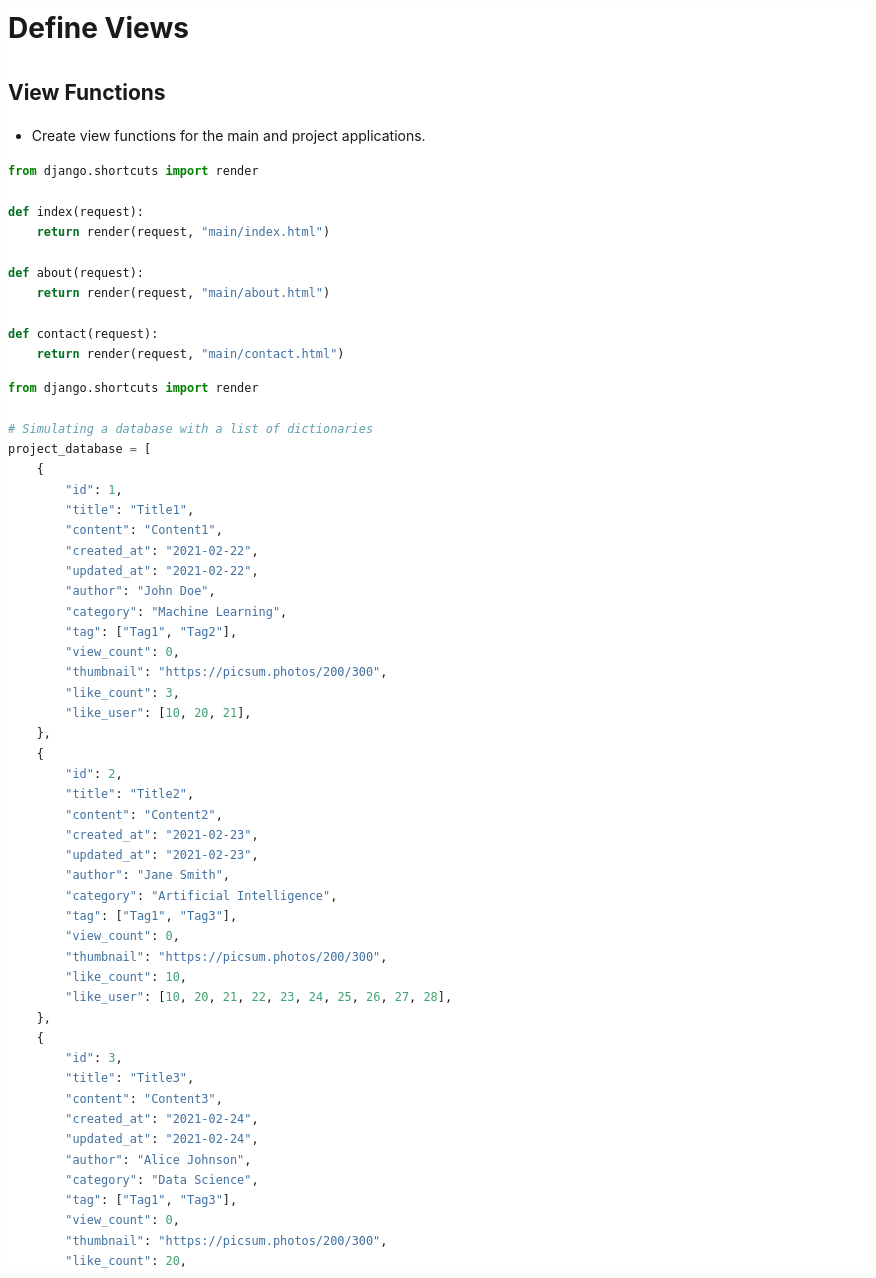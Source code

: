 # Define Views

## View Functions
- Create view functions for the main and project applications.

```python
from django.shortcuts import render

def index(request):
    return render(request, "main/index.html")

def about(request):
    return render(request, "main/about.html")

def contact(request):
    return render(request, "main/contact.html")
```

```python
from django.shortcuts import render

# Simulating a database with a list of dictionaries
project_database = [
    {
        "id": 1,
        "title": "Title1",
        "content": "Content1",
        "created_at": "2021-02-22",
        "updated_at": "2021-02-22",
        "author": "John Doe",
        "category": "Machine Learning",
        "tag": ["Tag1", "Tag2"],
        "view_count": 0,
        "thumbnail": "https://picsum.photos/200/300",
        "like_count": 3,
        "like_user": [10, 20, 21],
    },
    {
        "id": 2,
        "title": "Title2",
        "content": "Content2",
        "created_at": "2021-02-23",
        "updated_at": "2021-02-23",
        "author": "Jane Smith",
        "category": "Artificial Intelligence",
        "tag": ["Tag1", "Tag3"],
        "view_count": 0,
        "thumbnail": "https://picsum.photos/200/300",
        "like_count": 10,
        "like_user": [10, 20, 21, 22, 23, 24, 25, 26, 27, 28],
    },
    {
        "id": 3,
        "title": "Title3",
        "content": "Content3",
        "created_at": "2021-02-24",
        "updated_at": "2021-02-24",
        "author": "Alice Johnson",
        "category": "Data Science",
        "tag": ["Tag1", "Tag3"],
        "view_count": 0,
        "thumbnail": "https://picsum.photos/200/300",
        "like_count": 20,
```